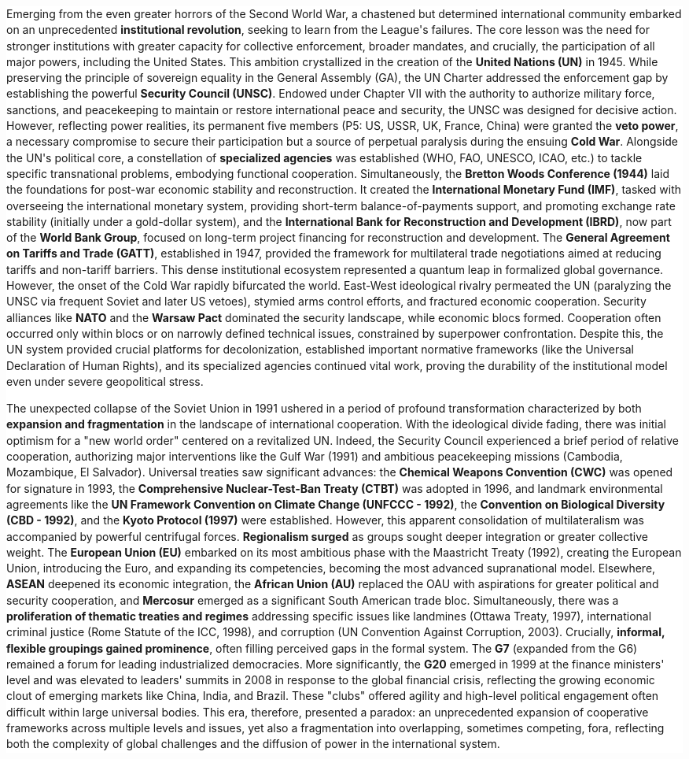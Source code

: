 Emerging from the even greater horrors of the Second World War, a chastened but determined international community embarked on an unprecedented **institutional revolution**, seeking to learn from the League's failures. The core lesson was the need for stronger institutions with greater capacity for collective enforcement, broader mandates, and crucially, the participation of all major powers, including the United States. This ambition crystallized in the creation of the **United Nations (UN)** in 1945. While preserving the principle of sovereign equality in the General Assembly (GA), the UN Charter addressed the enforcement gap by establishing the powerful **Security Council (UNSC)**. Endowed under Chapter VII with the authority to authorize military force, sanctions, and peacekeeping to maintain or restore international peace and security, the UNSC was designed for decisive action. However, reflecting power realities, its permanent five members (P5: US, USSR, UK, France, China) were granted the **veto power**, a necessary compromise to secure their participation but a source of perpetual paralysis during the ensuing **Cold War**. Alongside the UN's political core, a constellation of **specialized agencies** was established (WHO, FAO, UNESCO, ICAO, etc.) to tackle specific transnational problems, embodying functional cooperation. Simultaneously, the **Bretton Woods Conference (1944)** laid the foundations for post-war economic stability and reconstruction. It created the **International Monetary Fund (IMF)**, tasked with overseeing the international monetary system, providing short-term balance-of-payments support, and promoting exchange rate stability (initially under a gold-dollar system), and the **International Bank for Reconstruction and Development (IBRD)**, now part of the **World Bank Group**, focused on long-term project financing for reconstruction and development. The **General Agreement on Tariffs and Trade (GATT)**, established in 1947, provided the framework for multilateral trade negotiations aimed at reducing tariffs and non-tariff barriers. This dense institutional ecosystem represented a quantum leap in formalized global governance. However, the onset of the Cold War rapidly bifurcated the world. East-West ideological rivalry permeated the UN (paralyzing the UNSC via frequent Soviet and later US vetoes), stymied arms control efforts, and fractured economic cooperation. Security alliances like **NATO** and the **Warsaw Pact** dominated the security landscape, while economic blocs formed. Cooperation often occurred only within blocs or on narrowly defined technical issues, constrained by superpower confrontation. Despite this, the UN system provided crucial platforms for decolonization, established important normative frameworks (like the Universal Declaration of Human Rights), and its specialized agencies continued vital work, proving the durability of the institutional model even under severe geopolitical stress.

The unexpected collapse of the Soviet Union in 1991 ushered in a period of profound transformation characterized by both **expansion and fragmentation** in the landscape of international cooperation. With the ideological divide fading, there was initial optimism for a "new world order" centered on a revitalized UN. Indeed, the Security Council experienced a brief period of relative cooperation, authorizing major interventions like the Gulf War (1991) and ambitious peacekeeping missions (Cambodia, Mozambique, El Salvador). Universal treaties saw significant advances: the **Chemical Weapons Convention (CWC)** was opened for signature in 1993, the **Comprehensive Nuclear-Test-Ban Treaty (CTBT)** was adopted in 1996, and landmark environmental agreements like the **UN Framework Convention on Climate Change (UNFCCC - 1992)**, the **Convention on Biological Diversity (CBD - 1992)**, and the **Kyoto Protocol (1997)** were established. However, this apparent consolidation of multilateralism was accompanied by powerful centrifugal forces. **Regionalism surged** as groups sought deeper integration or greater collective weight. The **European Union (EU)** embarked on its most ambitious phase with the Maastricht Treaty (1992), creating the European Union, introducing the Euro, and expanding its competencies, becoming the most advanced supranational model. Elsewhere, **ASEAN** deepened its economic integration, the **African Union (AU)** replaced the OAU with aspirations for greater political and security cooperation, and **Mercosur** emerged as a significant South American trade bloc. Simultaneously, there was a **proliferation of thematic treaties and regimes** addressing specific issues like landmines (Ottawa Treaty, 1997), international criminal justice (Rome Statute of the ICC, 1998), and corruption (UN Convention Against Corruption, 2003). Crucially, **informal, flexible groupings gained prominence**, often filling perceived gaps in the formal system. The **G7** (expanded from the G6) remained a forum for leading industrialized democracies. More significantly, the **G20** emerged in 1999 at the finance ministers' level and was elevated to leaders' summits in 2008 in response to the global financial crisis, reflecting the growing economic clout of emerging markets like China, India, and Brazil. These "clubs" offered agility and high-level political engagement often difficult within large universal bodies. This era, therefore, presented a paradox: an unprecedented expansion of cooperative frameworks across multiple levels and issues, yet also a fragmentation into overlapping, sometimes competing, fora, reflecting both the complexity of global challenges and the diffusion of power in the international system.
